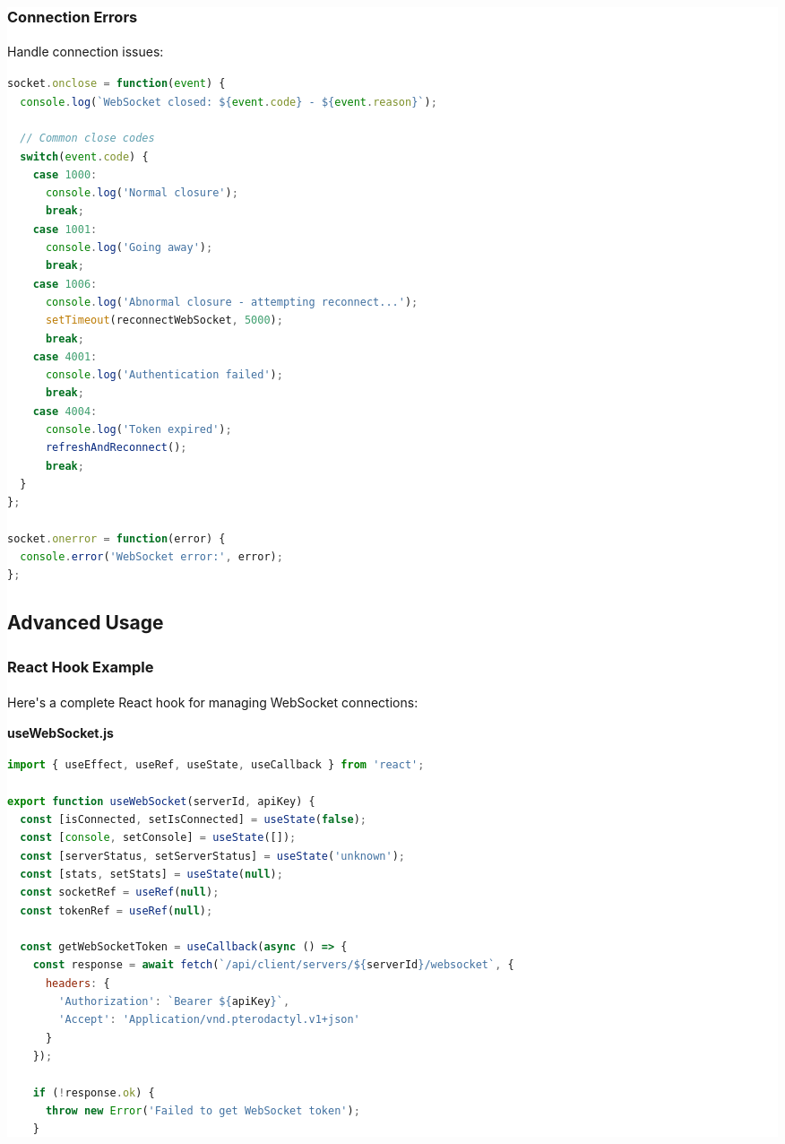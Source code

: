 ### Connection Errors

Handle connection issues:

```javascript
socket.onclose = function(event) {
  console.log(`WebSocket closed: ${event.code} - ${event.reason}`);
  
  // Common close codes
  switch(event.code) {
    case 1000:
      console.log('Normal closure');
      break;
    case 1001:
      console.log('Going away');
      break;
    case 1006:
      console.log('Abnormal closure - attempting reconnect...');
      setTimeout(reconnectWebSocket, 5000);
      break;
    case 4001:
      console.log('Authentication failed');
      break;
    case 4004:
      console.log('Token expired');
      refreshAndReconnect();
      break;
  }
};

socket.onerror = function(error) {
  console.error('WebSocket error:', error);
};
```

## Advanced Usage

### React Hook Example

Here's a complete React hook for managing WebSocket connections:

**useWebSocket.js**
```javascript
import { useEffect, useRef, useState, useCallback } from 'react';

export function useWebSocket(serverId, apiKey) {
  const [isConnected, setIsConnected] = useState(false);
  const [console, setConsole] = useState([]);
  const [serverStatus, setServerStatus] = useState('unknown');
  const [stats, setStats] = useState(null);
  const socketRef = useRef(null);
  const tokenRef = useRef(null);

  const getWebSocketToken = useCallback(async () => {
    const response = await fetch(`/api/client/servers/${serverId}/websocket`, {
      headers: {
        'Authorization': `Bearer ${apiKey}`,
        'Accept': 'Application/vnd.pterodactyl.v1+json'
      }
    });
    
    if (!response.ok) {
      throw new Error('Failed to get WebSocket token');
    }
```